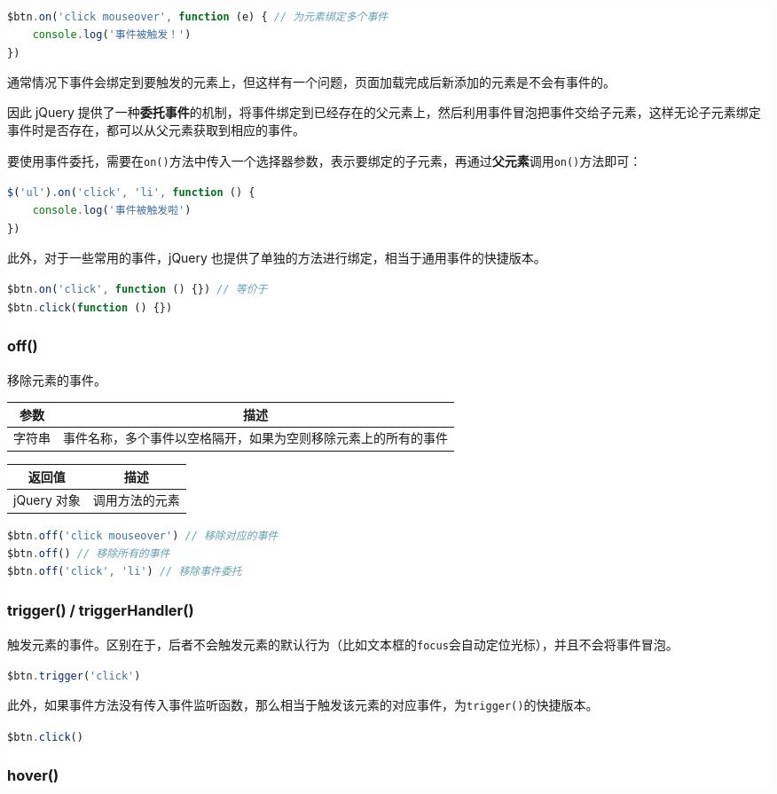 ```js
$btn.on('click mouseover', function (e) { // 为元素绑定多个事件
    console.log('事件被触发！')
})
```

通常情况下事件会绑定到要触发的元素上，但这样有一个问题，页面加载完成后新添加的元素是不会有事件的。

因此 jQuery 提供了一种**委托事件**的机制，将事件绑定到已经存在的父元素上，然后利用事件冒泡把事件交给子元素，这样无论子元素绑定事件时是否存在，都可以从父元素获取到相应的事件。

要使用事件委托，需要在`on()`方法中传入一个选择器参数，表示要绑定的子元素，再通过**父元素**调用`on()`方法即可：

```js
$('ul').on('click', 'li', function () {
    console.log('事件被触发啦')
})
```

此外，对于一些常用的事件，jQuery 也提供了单独的方法进行绑定，相当于通用事件的快捷版本。

```js
$btn.on('click', function () {}) // 等价于
$btn.click(function () {})
```

### off()

移除元素的事件。

| 参数 | 描述 |
| --- | --- |
| 字符串 | 事件名称，多个事件以空格隔开，如果为空则移除元素上的所有的事件 |

| 返回值 | 描述 |
| --- | --- |
| jQuery 对象 | 调用方法的元素 |

```js
$btn.off('click mouseover') // 移除对应的事件
$btn.off() // 移除所有的事件
$btn.off('click', 'li') // 移除事件委托
```

### trigger() / triggerHandler()

触发元素的事件。区别在于，后者不会触发元素的默认行为（比如文本框的`focus`会自动定位光标），并且不会将事件冒泡。

```js
$btn.trigger('click')
```

此外，如果事件方法没有传入事件监听函数，那么相当于触发该元素的对应事件，为`trigger()`的快捷版本。

```js
$btn.click()
```

### hover()
